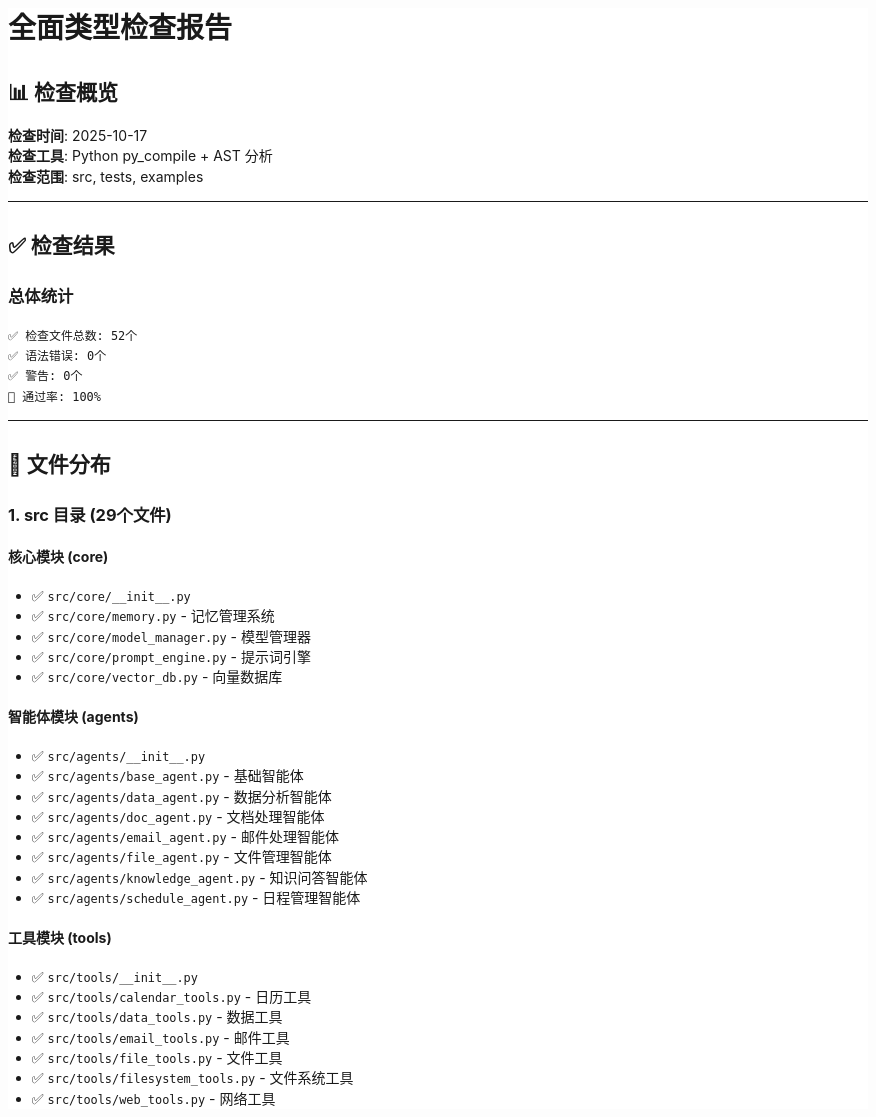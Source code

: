 # 全面类型检查报告

## 📊 检查概览

**检查时间**: 2025-10-17  
**检查工具**: Python py_compile + AST 分析  
**检查范围**: src, tests, examples  

---

## ✅ 检查结果

### 总体统计
```
✅ 检查文件总数: 52个
✅ 语法错误: 0个
✅ 警告: 0个
🎯 通过率: 100%
```

---

## 📁 文件分布

### 1. **src 目录** (29个文件)

#### 核心模块 (core)
- ✅ `src/core/__init__.py`
- ✅ `src/core/memory.py` - 记忆管理系统
- ✅ `src/core/model_manager.py` - 模型管理器
- ✅ `src/core/prompt_engine.py` - 提示词引擎
- ✅ `src/core/vector_db.py` - 向量数据库

#### 智能体模块 (agents)
- ✅ `src/agents/__init__.py`
- ✅ `src/agents/base_agent.py` - 基础智能体
- ✅ `src/agents/data_agent.py` - 数据分析智能体
- ✅ `src/agents/doc_agent.py` - 文档处理智能体
- ✅ `src/agents/email_agent.py` - 邮件处理智能体
- ✅ `src/agents/file_agent.py` - 文件管理智能体
- ✅ `src/agents/knowledge_agent.py` - 知识问答智能体
- ✅ `src/agents/schedule_agent.py` - 日程管理智能体

#### 工具模块 (tools)
- ✅ `src/tools/__init__.py`
- ✅ `src/tools/calendar_tools.py` - 日历工具
- ✅ `src/tools/data_tools.py` - 数据工具
- ✅ `src/tools/email_tools.py` - 邮件工具
- ✅ `src/tools/file_tools.py` - 文件工具
- ✅ `src/tools/filesystem_tools.py` - 文件系统工具
- ✅ `src/tools/web_tools.py` - 网络工具
